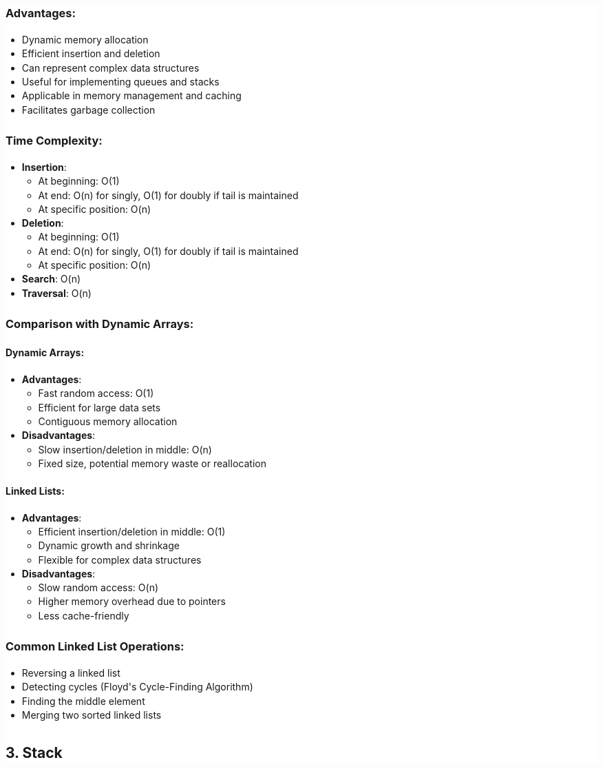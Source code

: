 ### Advantages:
- Dynamic memory allocation
- Efficient insertion and deletion
- Can represent complex data structures
- Useful for implementing queues and stacks
- Applicable in memory management and caching
- Facilitates garbage collection

### Time Complexity:
- **Insertion**:
  - At beginning: O(1)
  - At end: O(n) for singly, O(1) for doubly if tail is maintained
  - At specific position: O(n)
- **Deletion**:
  - At beginning: O(1)
  - At end: O(n) for singly, O(1) for doubly if tail is maintained
  - At specific position: O(n)
- **Search**: O(n)
- **Traversal**: O(n)

### Comparison with Dynamic Arrays:

#### Dynamic Arrays:
- **Advantages**:
  - Fast random access: O(1)
  - Efficient for large data sets
  - Contiguous memory allocation
- **Disadvantages**:
  - Slow insertion/deletion in middle: O(n)
  - Fixed size, potential memory waste or reallocation

#### Linked Lists:
- **Advantages**:
  - Efficient insertion/deletion in middle: O(1)
  - Dynamic growth and shrinkage
  - Flexible for complex data structures
- **Disadvantages**:
  - Slow random access: O(n)
  - Higher memory overhead due to pointers
  - Less cache-friendly

### Common Linked List Operations:
- Reversing a linked list
- Detecting cycles (Floyd's Cycle-Finding Algorithm)
- Finding the middle element
- Merging two sorted linked lists

## 3. Stack
